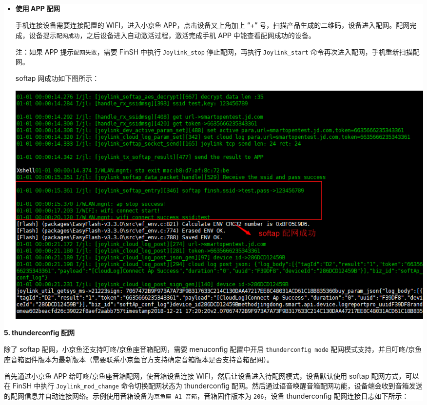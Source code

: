 - **使用 APP 配网**

  手机连接设备需要连接配置的 WIFI，进入小京鱼 APP，点击设备又上角加上 “+” 号，扫描产品生成的二维码，设备进入配网。配网完成，设备提示`配网成功`，之后设备进入自动激活过程，激活完成手机 APP 中能查看配网成功的设备。

  注：如果 APP 提示`配网失败`，需要 FinSH 中执行 `Joylink_stop` 停止配网，再执行 `Joylink_start` 命令再次进入配网，手机重新扫描配网。

  softap 网成功如下图所示：

  ![softap 配网成功](../../../../image/IoT/RT-Thread-for-JD/081feada08c9b002e46b1275da56630e.jpg)


**5. thunderconfig 配网**

除了 softap 配网，小京鱼还支持叮咚/京鱼座音箱配网，需要 menuconfig 配置中开启 `thunderconfig mode` 配网模式支持，并且叮咚/京鱼座音箱固件版本为最新版本（需要联系小京鱼官方支持确定音箱版本是否支持音箱配网）。

首先通过小京鱼 APP 给叮咚/京鱼座音箱配网，使音箱设备连接 WIFI，然后让设备进入待配网模式，设备默认使用 softap 配网方式，可以在 FinSH 中执行 `Joylink_mod_change` 命令切换配网状态为 thunderconfig 配网。然后通过语音唤醒音箱配网功能，设备端会收到音箱发送的配网信息并自动连接网络。示例使用音箱设备为`京鱼座 A1 音箱`，音箱固件版本为 `206`，设备 thunderconfig 配网连接日志如下所示：
